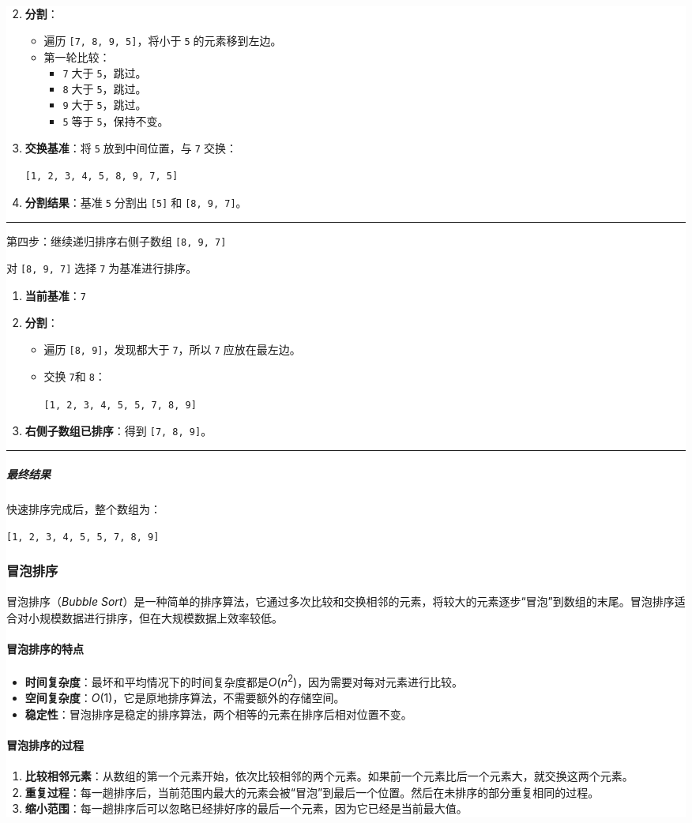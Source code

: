 2. **分割**：

   - 遍历 `[7, 8, 9, 5]`，将小于 `5` 的元素移到左边。
   - 第一轮比较：
     - `7` 大于 `5`，跳过。
     - `8` 大于 `5`，跳过。
     - `9` 大于 `5`，跳过。
     - `5` 等于 `5`，保持不变。

3. **交换基准**：将 `5` 放到中间位置，与 `7` 交换：

   ```
   [1, 2, 3, 4, 5, 8, 9, 7, 5]
   ```

4. **分割结果**：基准 `5` 分割出 `[5]` 和 `[8, 9, 7]`。

------

第四步：继续递归排序右侧子数组 `[8, 9, 7]`

对 `[8, 9, 7]` 选择 `7` 为基准进行排序。

1. **当前基准**：`7`

2. **分割**：

   - 遍历 `[8, 9]`，发现都大于 `7`，所以 `7` 应放在最左边。

   - 交换 `7`和 `8`：

     ```
     [1, 2, 3, 4, 5, 5, 7, 8, 9]
     ```

3. **右侧子数组已排序**：得到 `[7, 8, 9]`。

------

##### 最终结果

快速排序完成后，整个数组为：

```
[1, 2, 3, 4, 5, 5, 7, 8, 9]
```

### 冒泡排序

冒泡排序（*Bubble Sort*）是一种简单的排序算法，它通过多次比较和交换相邻的元素，将较大的元素逐步“冒泡”到数组的末尾。冒泡排序适合对小规模数据进行排序，但在大规模数据上效率较低。

#### 冒泡排序的特点

- **时间复杂度**：最坏和平均情况下的时间复杂度都是$O(n^2)$，因为需要对每对元素进行比较。
- **空间复杂度**：$O(1)$，它是原地排序算法，不需要额外的存储空间。
- **稳定性**：冒泡排序是稳定的排序算法，两个相等的元素在排序后相对位置不变。

#### 冒泡排序的过程

1. **比较相邻元素**：从数组的第一个元素开始，依次比较相邻的两个元素。如果前一个元素比后一个元素大，就交换这两个元素。
2. **重复过程**：每一趟排序后，当前范围内最大的元素会被“冒泡”到最后一个位置。然后在未排序的部分重复相同的过程。
3. **缩小范围**：每一趟排序后可以忽略已经排好序的最后一个元素，因为它已经是当前最大值。
